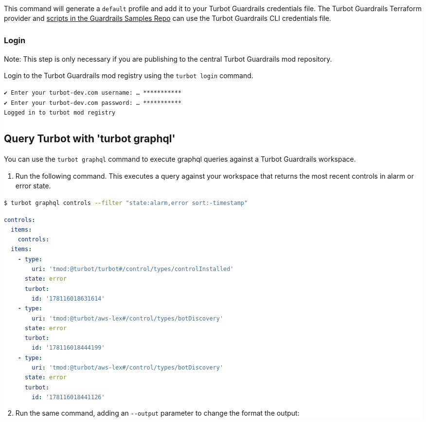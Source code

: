 This command will generate a `default` profile and add it to your Turbot Guardrails
credentials file. The Turbot Guardrails Terraform provider and
[scripts in the Guardrails Samples Repo](https://github.com/turbot/guardrails-samples/tree/master/api_examples/graphql/clients)
can use the Turbot Guardrails CLI credentials file.

### Login

Note: This step is only necessary if you are publishing to the central Turbot Guardrails
mod repository.

Login to the Turbot Guardrails mod registry using the `turbot login` command.

```
✔ Enter your turbot-dev.com username: … ***********
✔ Enter your turbot-dev.com password: … ***********
Logged in to turbot mod registry
```

## Query Turbot with 'turbot graphql'

You can use the `turbot graphql` command to execute graphql queries against a
Turbot Guardrails workspace.

1. Run the following command. This executes a query against your workspace that
   returns the most recent controls in alarm or error state.

```bash
$ turbot graphql controls --filter "state:alarm,error sort:-timestamp"
```

```yaml
controls:
  items:
    controls:
  items:
    - type:
        uri: 'tmod:@turbot/turbot#/control/types/controlInstalled'
      state: error
      turbot:
        id: '178116018631614'
    - type:
        uri: 'tmod:@turbot/aws-lex#/control/types/botDiscovery'
      state: error
      turbot:
        id: '178116018444199'
    - type:
        uri: 'tmod:@turbot/aws-lex#/control/types/botDiscovery'
      state: error
      turbot:
        id: '178116018441126'
```

2. Run the same command, adding an `--output` parameter to change the format the
   output:
